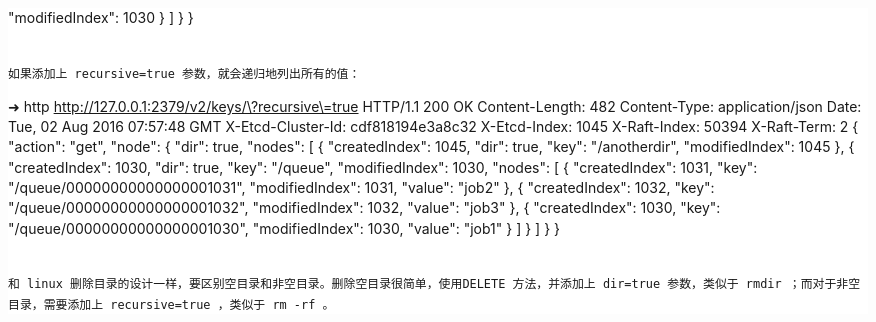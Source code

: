   "modifiedIndex": 1030
  }
  ]
  }
 }
```

如果添加上 recursive=true 参数，就会递归地列出所有的值：

```
➜ http http://127.0.0.1:2379/v2/keys/\?recursive\=true
 HTTP/1.1 200 OK
 Content-Length: 482
 Content-Type: application/json
 Date: Tue, 02 Aug 2016 07:57:48 GMT
 X-Etcd-Cluster-Id: cdf818194e3a8c32
 X-Etcd-Index: 1045
 X-Raft-Index: 50394
 X-Raft-Term: 2
 {
  "action": "get",
  "node": {
  "dir": true,
  "nodes": [
  {
  "createdIndex": 1045,
  "dir": true,
  "key": "/anotherdir",
  "modifiedIndex": 1045
  },
  {
  "createdIndex": 1030,
  "dir": true,
  "key": "/queue",
  "modifiedIndex": 1030,
  "nodes": [
  {
  "createdIndex": 1031,
  "key": "/queue/00000000000000001031",
  "modifiedIndex": 1031,
  "value": "job2"
  },
  {
  "createdIndex": 1032,
  "key": "/queue/00000000000000001032",
  "modifiedIndex": 1032,
  "value": "job3"
  },
  {
  "createdIndex": 1030,
  "key": "/queue/00000000000000001030",
  "modifiedIndex": 1030,
  "value": "job1"
  }
  ]
  }
  ]
  }
 }
```

和 linux 删除目录的设计一样，要区别空目录和非空目录。删除空目录很简单，使用DELETE 方法，并添加上 dir=true 参数，类似于 rmdir ；而对于非空目录，需要添加上 recursive=true ，类似于 rm -rf 。

```